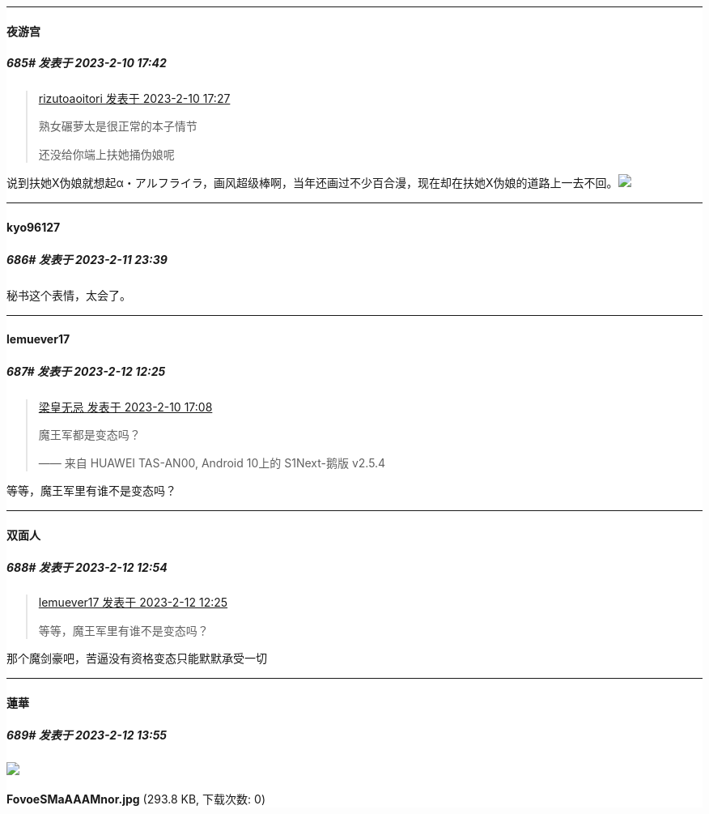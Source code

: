 *****

####  夜游宫  
##### 685#       发表于 2023-2-10 17:42

<blockquote><a href="httphttps://bbs.saraba1st.com/2b/forum.php?mod=redirect&amp;goto=findpost&amp;pid=59692053&amp;ptid=2052401" target="_blank">rizutoaoitori 发表于 2023-2-10 17:27</a>

熟女碾萝太是很正常的本子情节

还没给你端上扶她捅伪娘呢</blockquote>
说到扶她X伪娘就想起α・アルフライラ，画风超级棒啊，当年还画过不少百合漫，现在却在扶她X伪娘的道路上一去不回。<img src="https://static.saraba1st.com/image/smiley/face2017/068.png" referrerpolicy="no-referrer">


*****

####  kyo96127  
##### 686#       发表于 2023-2-11 23:39

秘书这个表情，太会了。


*****

####  lemuever17  
##### 687#       发表于 2023-2-12 12:25

<blockquote><a href="httphttps://bbs.saraba1st.com/2b/forum.php?mod=redirect&amp;goto=findpost&amp;pid=59691730&amp;ptid=2052401" target="_blank">梁皇无忌 发表于 2023-2-10 17:08</a>

魔王军都是变态吗？

—— 来自 HUAWEI TAS-AN00, Android 10上的 S1Next-鹅版 v2.5.4</blockquote>
等等，魔王军里有谁不是变态吗？


*****

####  双面人  
##### 688#       发表于 2023-2-12 12:54

<blockquote><a href="httphttps://bbs.saraba1st.com/2b/forum.php?mod=redirect&amp;goto=findpost&amp;pid=59712492&amp;ptid=2052401" target="_blank">lemuever17 发表于 2023-2-12 12:25</a>

等等，魔王军里有谁不是变态吗？</blockquote>
那个魔剑豪吧，苦逼没有资格变态只能默默承受一切


*****

####  蓮華  
##### 689#       发表于 2023-2-12 13:55

<img src="https://img.saraba1st.com/forum/202302/12/135507nesisdiiu63t23zg.jpg" referrerpolicy="no-referrer">

<strong>FovoeSMaAAAMnor.jpg</strong> (293.8 KB, 下载次数: 0)
